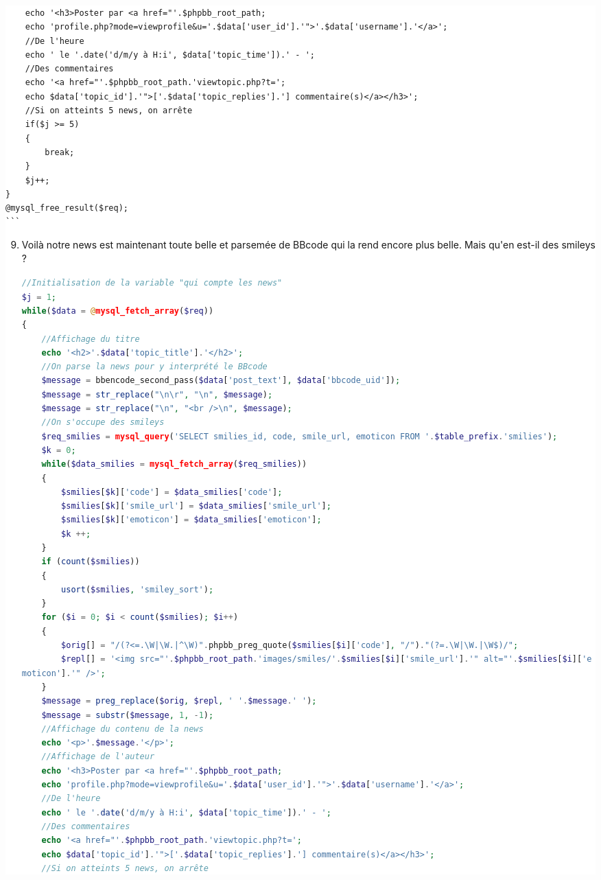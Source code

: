         echo '<h3>Poster par <a href="'.$phpbb_root_path;
        echo 'profile.php?mode=viewprofile&u='.$data['user_id'].'">'.$data['username'].'</a>';
        //De l'heure
        echo ' le '.date('d/m/y à H:i', $data['topic_time']).' - ';
        //Des commentaires
        echo '<a href="'.$phpbb_root_path.'viewtopic.php?t=';
        echo $data['topic_id'].'">['.$data['topic_replies'].'] commentaire(s)</a></h3>';
        //Si on atteints 5 news, on arrête
        if($j >= 5)
        {
            break;
        }
        $j++;
    }
    @mysql_free_result($req);
    ```

9. Voilà notre news est maintenant toute belle et parsemée de BBcode qui la rend encore plus belle. Mais qu'en est-il des smileys ?

    ```php
    //Initialisation de la variable "qui compte les news"
    $j = 1;
    while($data = @mysql_fetch_array($req))
    {
        //Affichage du titre
        echo '<h2>'.$data['topic_title'].'</h2>';
        //On parse la news pour y interprété le BBcode
        $message = bbencode_second_pass($data['post_text'], $data['bbcode_uid']);
        $message = str_replace("\n\r", "\n", $message);
        $message = str_replace("\n", "<br />\n", $message);
        //On s'occupe des smileys
        $req_smilies = mysql_query('SELECT smilies_id, code, smile_url, emoticon FROM '.$table_prefix.'smilies');
        $k = 0;
        while($data_smilies = mysql_fetch_array($req_smilies))
        {
            $smilies[$k]['code'] = $data_smilies['code'];
            $smilies[$k]['smile_url'] = $data_smilies['smile_url'];
            $smilies[$k]['emoticon'] = $data_smilies['emoticon'];
            $k ++;
        }
        if (count($smilies))
        {
            usort($smilies, 'smiley_sort');
        }
        for ($i = 0; $i < count($smilies); $i++)
        {
            $orig[] = "/(?<=.\W|\W.|^\W)".phpbb_preg_quote($smilies[$i]['code'], "/")."(?=.\W|\W.|\W$)/";
            $repl[] = '<img src="'.$phpbb_root_path.'images/smiles/'.$smilies[$i]['smile_url'].'" alt="'.$smilies[$i]['emoticon'].'" />';
        }
        $message = preg_replace($orig, $repl, ' '.$message.' ');
        $message = substr($message, 1, -1);
        //Affichage du contenu de la news
        echo '<p>'.$message.'</p>';
        //Affichage de l'auteur
        echo '<h3>Poster par <a href="'.$phpbb_root_path;
        echo 'profile.php?mode=viewprofile&u='.$data['user_id'].'">'.$data['username'].'</a>';
        //De l'heure
        echo ' le '.date('d/m/y à H:i', $data['topic_time']).' - ';
        //Des commentaires
        echo '<a href="'.$phpbb_root_path.'viewtopic.php?t=';
        echo $data['topic_id'].'">['.$data['topic_replies'].'] commentaire(s)</a></h3>';
        //Si on atteints 5 news, on arrête